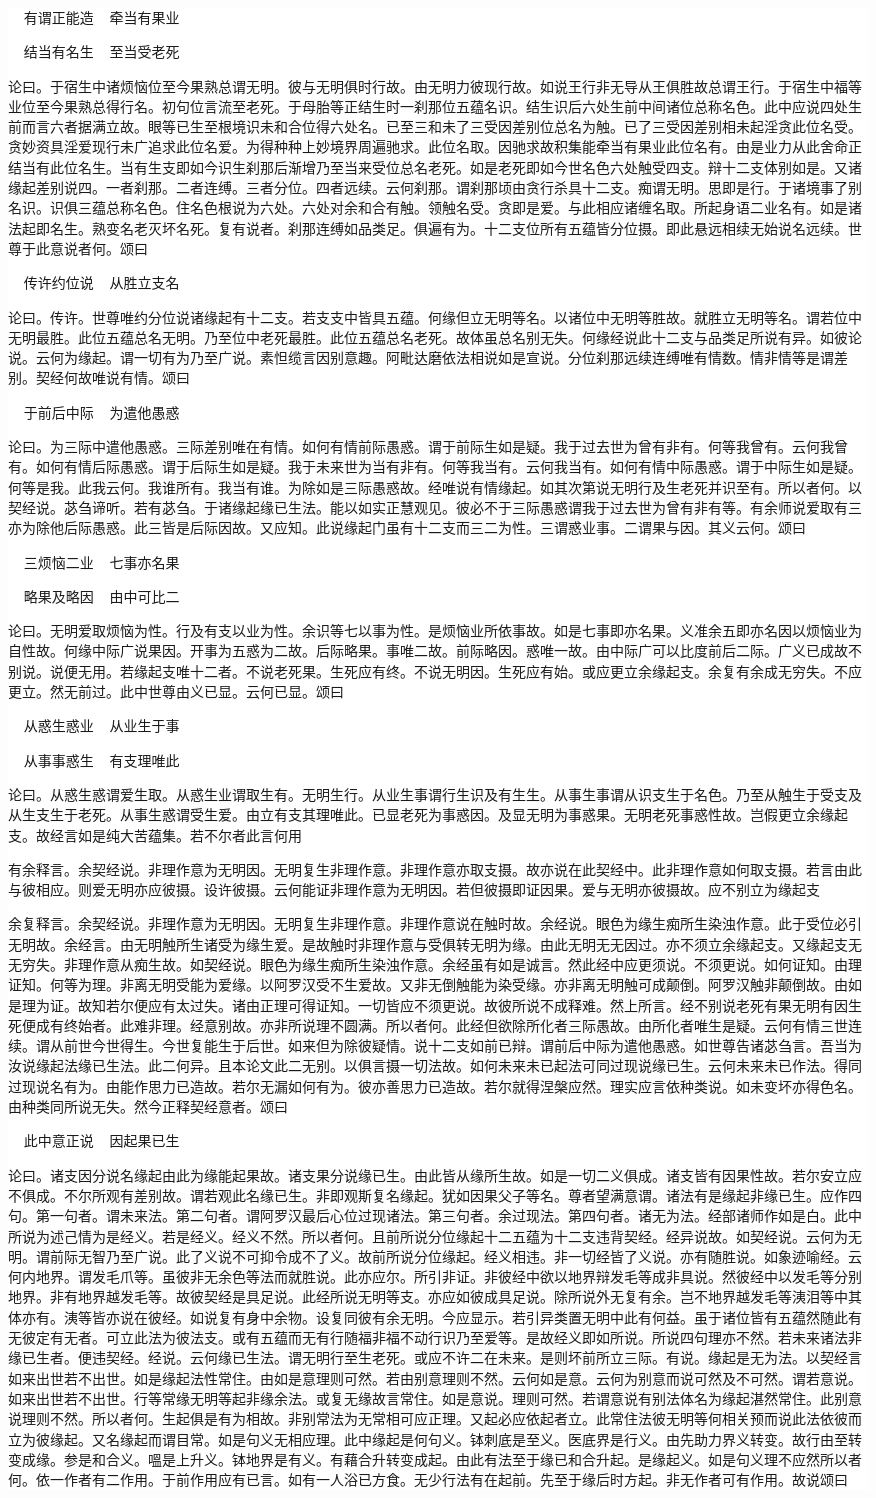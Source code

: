 &nbsp;&nbsp;&nbsp;&nbsp;有谓正能造&nbsp;&nbsp;&nbsp;&nbsp;牵当有果业

&nbsp;&nbsp;&nbsp;&nbsp;结当有名生&nbsp;&nbsp;&nbsp;&nbsp;至当受老死

论曰。于宿生中诸烦恼位至今果熟总谓无明。彼与无明俱时行故。由无明力彼现行故。如说王行非无导从王俱胜故总谓王行。于宿生中福等业位至今果熟总得行名。初句位言流至老死。于母胎等正结生时一刹那位五蕴名识。结生识后六处生前中间诸位总称名色。此中应说四处生前而言六者据满立故。眼等已生至根境识未和合位得六处名。已至三和未了三受因差别位总名为触。已了三受因差别相未起淫贪此位名受。贪妙资具淫爱现行未广追求此位名爱。为得种种上妙境界周遍驰求。此位名取。因驰求故积集能牵当有果业此位名有。由是业力从此舍命正结当有此位名生。当有生支即如今识生刹那后渐增乃至当来受位总名老死。如是老死即如今世名色六处触受四支。辩十二支体别如是。又诸缘起差别说四。一者刹那。二者连缚。三者分位。四者远续。云何刹那。谓刹那顷由贪行杀具十二支。痴谓无明。思即是行。于诸境事了别名识。识俱三蕴总称名色。住名色根说为六处。六处对余和合有触。领触名受。贪即是爱。与此相应诸缠名取。所起身语二业名有。如是诸法起即名生。熟变名老灭坏名死。复有说者。刹那连缚如品类足。俱遍有为。十二支位所有五蕴皆分位摄。即此悬远相续无始说名远续。世尊于此意说者何。颂曰

&nbsp;&nbsp;&nbsp;&nbsp;传许约位说&nbsp;&nbsp;&nbsp;&nbsp;从胜立支名

论曰。传许。世尊唯约分位说诸缘起有十二支。若支支中皆具五蕴。何缘但立无明等名。以诸位中无明等胜故。就胜立无明等名。谓若位中无明最胜。此位五蕴总名无明。乃至位中老死最胜。此位五蕴总名老死。故体虽总名别无失。何缘经说此十二支与品类足所说有异。如彼论说。云何为缘起。谓一切有为乃至广说。素怛缆言因别意趣。阿毗达磨依法相说如是宣说。分位刹那远续连缚唯有情数。情非情等是谓差别。契经何故唯说有情。颂曰

&nbsp;&nbsp;&nbsp;&nbsp;于前后中际&nbsp;&nbsp;&nbsp;&nbsp;为遣他愚惑

论曰。为三际中遣他愚惑。三际差别唯在有情。如何有情前际愚惑。谓于前际生如是疑。我于过去世为曾有非有。何等我曾有。云何我曾有。如何有情后际愚惑。谓于后际生如是疑。我于未来世为当有非有。何等我当有。云何我当有。如何有情中际愚惑。谓于中际生如是疑。何等是我。此我云何。我谁所有。我当有谁。为除如是三际愚惑故。经唯说有情缘起。如其次第说无明行及生老死并识至有。所以者何。以契经说。苾刍谛听。若有苾刍。于诸缘起缘已生法。能以如实正慧观见。彼必不于三际愚惑谓我于过去世为曾有非有等。有余师说爱取有三亦为除他后际愚惑。此三皆是后际因故。又应知。此说缘起门虽有十二支而三二为性。三谓惑业事。二谓果与因。其义云何。颂曰

&nbsp;&nbsp;&nbsp;&nbsp;三烦恼二业&nbsp;&nbsp;&nbsp;&nbsp;七事亦名果

&nbsp;&nbsp;&nbsp;&nbsp;略果及略因&nbsp;&nbsp;&nbsp;&nbsp;由中可比二

论曰。无明爱取烦恼为性。行及有支以业为性。余识等七以事为性。是烦恼业所依事故。如是七事即亦名果。义准余五即亦名因以烦恼业为自性故。何缘中际广说果因。开事为五惑为二故。后际略果。事唯二故。前际略因。惑唯一故。由中际广可以比度前后二际。广义已成故不别说。说便无用。若缘起支唯十二者。不说老死果。生死应有终。不说无明因。生死应有始。或应更立余缘起支。余复有余成无穷失。不应更立。然无前过。此中世尊由义已显。云何已显。颂曰

&nbsp;&nbsp;&nbsp;&nbsp;从惑生惑业&nbsp;&nbsp;&nbsp;&nbsp;从业生于事

&nbsp;&nbsp;&nbsp;&nbsp;从事事惑生&nbsp;&nbsp;&nbsp;&nbsp;有支理唯此

论曰。从惑生惑谓爱生取。从惑生业谓取生有。无明生行。从业生事谓行生识及有生生。从事生事谓从识支生于名色。乃至从触生于受支及从生支生于老死。从事生惑谓受生爱。由立有支其理唯此。已显老死为事惑因。及显无明为事惑果。无明老死事惑性故。岂假更立余缘起支。故经言如是纯大苦蕴集。若不尔者此言何用

有余释言。余契经说。非理作意为无明因。无明复生非理作意。非理作意亦取支摄。故亦说在此契经中。此非理作意如何取支摄。若言由此与彼相应。则爱无明亦应彼摄。设许彼摄。云何能证非理作意为无明因。若但彼摄即证因果。爱与无明亦彼摄故。应不别立为缘起支

余复释言。余契经说。非理作意为无明因。无明复生非理作意。非理作意说在触时故。余经说。眼色为缘生痴所生染浊作意。此于受位必引无明故。余经言。由无明触所生诸受为缘生爱。是故触时非理作意与受俱转无明为缘。由此无明无无因过。亦不须立余缘起支。又缘起支无无穷失。非理作意从痴生故。如契经说。眼色为缘生痴所生染浊作意。余经虽有如是诚言。然此经中应更须说。不须更说。如何证知。由理证知。何等为理。非离无明受能为爱缘。以阿罗汉受不生爱故。又非无倒触能为染受缘。亦非离无明触可成颠倒。阿罗汉触非颠倒故。由如是理为证。故知若尔便应有太过失。诸由正理可得证知。一切皆应不须更说。故彼所说不成释难。然上所言。经不别说老死有果无明有因生死便成有终始者。此难非理。经意别故。亦非所说理不圆满。所以者何。此经但欲除所化者三际愚故。由所化者唯生是疑。云何有情三世连续。谓从前世今世得生。今世复能生于后世。如来但为除彼疑情。说十二支如前已辩。谓前后中际为遣他愚惑。如世尊告诸苾刍言。吾当为汝说缘起法缘已生法。此二何异。且本论文此二无别。以俱言摄一切法故。如何未来未已起法可同过现说缘已生。云何未来未已作法。得同过现说名有为。由能作思力已造故。若尔无漏如何有为。彼亦善思力已造故。若尔就得涅槃应然。理实应言依种类说。如未变坏亦得色名。由种类同所说无失。然今正释契经意者。颂曰

&nbsp;&nbsp;&nbsp;&nbsp;此中意正说&nbsp;&nbsp;&nbsp;&nbsp;因起果已生

论曰。诸支因分说名缘起由此为缘能起果故。诸支果分说缘已生。由此皆从缘所生故。如是一切二义俱成。诸支皆有因果性故。若尔安立应不俱成。不尔所观有差别故。谓若观此名缘已生。非即观斯复名缘起。犹如因果父子等名。尊者望满意谓。诸法有是缘起非缘已生。应作四句。第一句者。谓未来法。第二句者。谓阿罗汉最后心位过现诸法。第三句者。余过现法。第四句者。诸无为法。经部诸师作如是白。此中所说为述己情为是经义。若是经义。经义不然。所以者何。且前所说分位缘起十二五蕴为十二支违背契经。经异说故。如契经说。云何为无明。谓前际无智乃至广说。此了义说不可抑令成不了义。故前所说分位缘起。经义相违。非一切经皆了义说。亦有随胜说。如象迹喻经。云何内地界。谓发毛爪等。虽彼非无余色等法而就胜说。此亦应尔。所引非证。非彼经中欲以地界辩发毛等成非具说。然彼经中以发毛等分别地界。非有地界越发毛等。故彼契经是具足说。此经所说无明等支。亦应如彼成具足说。除所说外无复有余。岂不地界越发毛等洟泪等中其体亦有。洟等皆亦说在彼经。如说复有身中余物。设复同彼有余无明。今应显示。若引异类置无明中此有何益。虽于诸位皆有五蕴然随此有无彼定有无者。可立此法为彼法支。或有五蕴而无有行随福非福不动行识乃至爱等。是故经义即如所说。所说四句理亦不然。若未来诸法非缘已生者。便违契经。经说。云何缘已生法。谓无明行至生老死。或应不许二在未来。是则坏前所立三际。有说。缘起是无为法。以契经言如来出世若不出世。如是缘起法性常住。由如是意理则可然。若由别意理则不然。云何如是意。云何为别意而说可然及不可然。谓若意说。如来出世若不出世。行等常缘无明等起非缘余法。或复无缘故言常住。如是意说。理则可然。若谓意说有别法体名为缘起湛然常住。此别意说理则不然。所以者何。生起俱是有为相故。非别常法为无常相可应正理。又起必应依起者立。此常住法彼无明等何相关预而说此法依彼而立为彼缘起。又名缘起而谓目常。如是句义无相应理。此中缘起是何句义。钵刺底是至义。医底界是行义。由先助力界义转变。故行由至转变成缘。参是和合义。嗢是上升义。钵地界是有义。有藉合升转变成起。由此有法至于缘已和合升起。是缘起义。如是句义理不应然所以者何。依一作者有二作用。于前作用应有已言。如有一人浴已方食。无少行法有在起前。先至于缘后时方起。非无作者可有作用。故说颂曰
